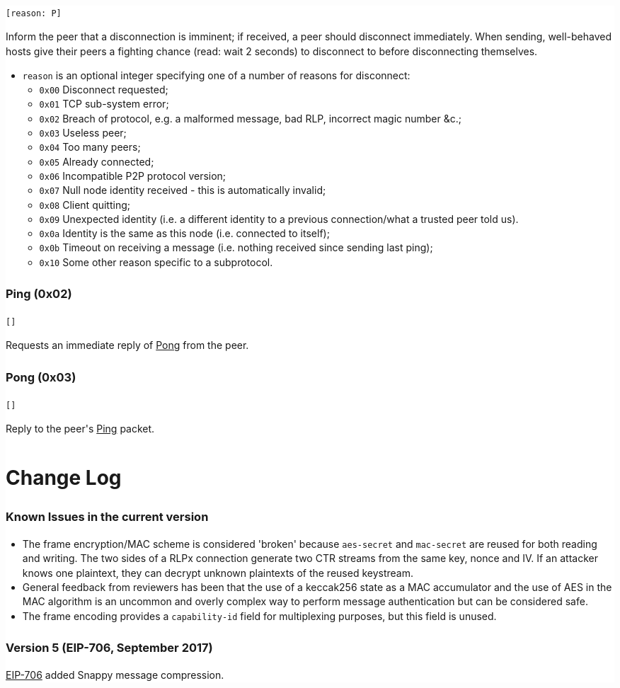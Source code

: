 `[reason: P]`

Inform the peer that a disconnection is imminent; if received, a peer should disconnect
immediately. When sending, well-behaved hosts give their peers a fighting chance (read:
wait 2 seconds) to disconnect to before disconnecting themselves.

* `reason` is an optional integer specifying one of a number of reasons for disconnect:
  * `0x00` Disconnect requested;
  * `0x01` TCP sub-system error;
  * `0x02` Breach of protocol, e.g. a malformed message, bad RLP, incorrect magic number
    &c.;
  * `0x03` Useless peer;
  * `0x04` Too many peers;
  * `0x05` Already connected;
  * `0x06` Incompatible P2P protocol version;
  * `0x07` Null node identity received - this is automatically invalid;
  * `0x08` Client quitting;
  * `0x09` Unexpected identity (i.e. a different identity to a previous connection/what a
    trusted peer told us).
  * `0x0a` Identity is the same as this node (i.e. connected to itself);
  * `0x0b` Timeout on receiving a message (i.e. nothing received since sending last ping);
  * `0x10` Some other reason specific to a subprotocol.

### Ping (0x02)

`[]`

Requests an immediate reply of [Pong] from the peer.

### Pong (0x03)

`[]`

Reply to the peer's [Ping] packet.


# Change Log

### Known Issues in the current version

- The frame encryption/MAC scheme is considered 'broken' because `aes-secret` and
  `mac-secret` are reused for both reading and writing. The two sides of a RLPx connection
  generate two CTR streams from the same key, nonce and IV. If an attacker knows one
  plaintext, they can decrypt unknown plaintexts of the reused keystream.
- General feedback from reviewers has been that the use of a keccak256 state as a MAC
  accumulator and the use of AES in the MAC algorithm is an uncommon and overly complex
  way to perform message authentication but can be considered safe.
- The frame encoding provides a `capability-id` field for multiplexing purposes, but this
  field is unused.

### Version 5 (EIP-706, September 2017)

[EIP-706] added Snappy message compression.


[Hello]: #hello-0x00
[Disconnect]: #disconnect-0x01
[Ping]: #ping-0x02
[Pong]: #pong-0x04
[Capability Messaging]: #capability-messaging
[EIP-8]: https://eips.ethereum.org/EIPS/eip-8
[EIP-706]: https://eips.ethereum.org/EIPS/eip-706